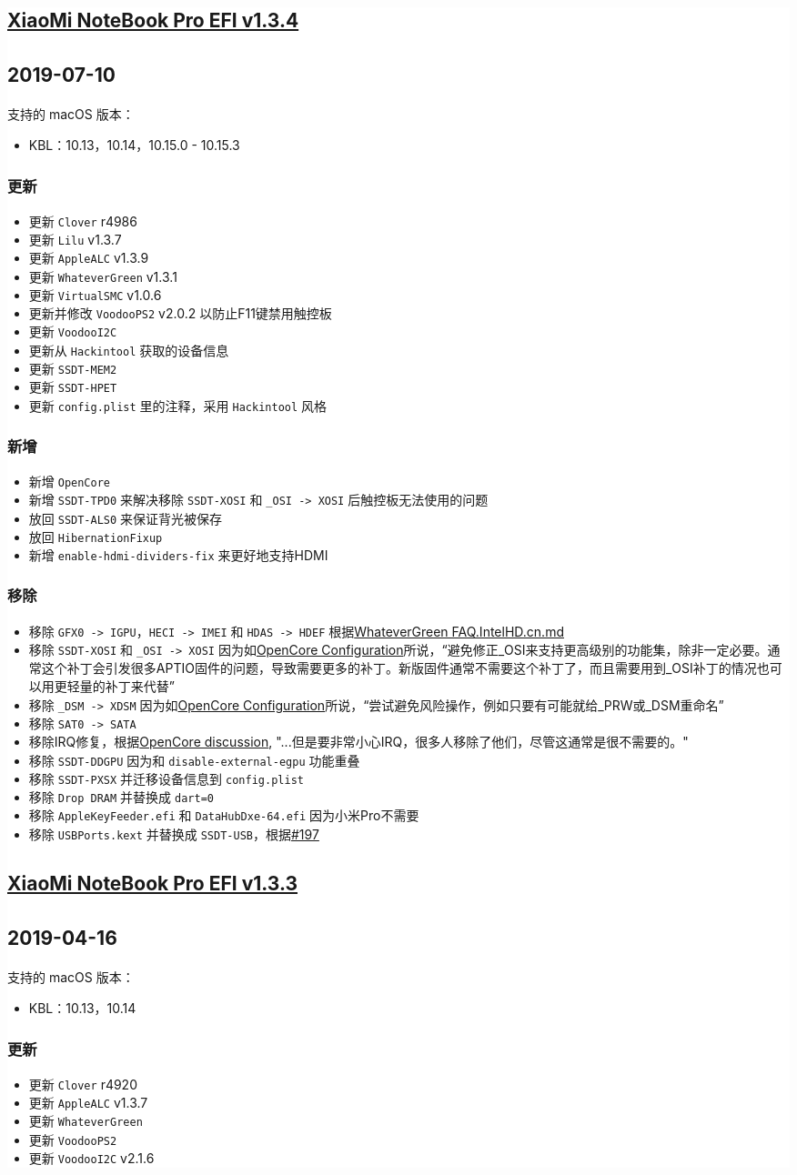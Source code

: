 
## [XiaoMi NoteBook Pro EFI v1.3.4](https://github.com/daliansky/XiaoMi-Pro-Hackintosh/releases/tag/v1.3.4)
## 2019-07-10
支持的 macOS 版本：  
  - KBL：10.13，10.14，10.15.0 - 10.15.3
### 更新
  - 更新 `Clover` r4986
  - 更新 `Lilu` v1.3.7
  - 更新 `AppleALC` v1.3.9
  - 更新 `WhateverGreen` v1.3.1
  - 更新 `VirtualSMC` v1.0.6
  - 更新并修改 `VoodooPS2` v2.0.2 以防止F11键禁用触控板
  - 更新 `VoodooI2C`
  - 更新从 `Hackintool` 获取的设备信息
  - 更新 `SSDT-MEM2`
  - 更新 `SSDT-HPET`
  - 更新 `config.plist` 里的注释，采用 `Hackintool` 风格

### 新增
  - 新增 `OpenCore`
  - 新增 `SSDT-TPD0` 来解决移除 `SSDT-XOSI` 和  `_OSI -> XOSI` 后触控板无法使用的问题
  - 放回 `SSDT-ALS0` 来保证背光被保存
  - 放回 `HibernationFixup`
  - 新增 `enable-hdmi-dividers-fix` 来更好地支持HDMI

### 移除
  - 移除 `GFX0 -> IGPU`，`HECI -> IMEI` 和 `HDAS -> HDEF` 根据[WhateverGreen FAQ.IntelHD.cn.md](https://github.com/acidanthera/WhateverGreen/blob/master/Manual/FAQ.IntelHD.cn.md#建议)
  - 移除 `SSDT-XOSI` 和  `_OSI -> XOSI` 因为如[OpenCore Configuration](https://github.com/acidanthera/OpenCorePkg/blob/master/Docs/Configuration.pdf)所说，“避免修正_OSI来支持更高级别的功能集，除非一定必要。通常这个补丁会引发很多APTIO固件的问题，导致需要更多的补丁。新版固件通常不需要这个补丁了，而且需要用到_OSI补丁的情况也可以用更轻量的补丁来代替”
  - 移除 `_DSM -> XDSM` 因为如[OpenCore Configuration](https://github.com/acidanthera/OpenCorePkg/blob/master/Docs/Configuration.pdf)所说，“尝试避免风险操作，例如只要有可能就给_PRW或_DSM重命名”
  - 移除 `SAT0 -> SATA`
  - 移除IRQ修复，根据[OpenCore discussion](https://www.insanelymac.com/forum/topic/338516-opencore-discussion/?do=findComment&comment=2675659), "...但是要非常小心IRQ，很多人移除了他们，尽管这通常是很不需要的。"
  - 移除 `SSDT-DDGPU` 因为和 `disable-external-egpu` 功能重叠
  - 移除 `SSDT-PXSX` 并迁移设备信息到 `config.plist`
  - 移除 `Drop DRAM` 并替换成 `dart=0`
  - 移除 `AppleKeyFeeder.efi` 和 `DataHubDxe-64.efi` 因为小米Pro不需要
  - 移除 `USBPorts.kext` 并替换成 `SSDT-USB`，根据[#197](https://github.com/daliansky/XiaoMi-Pro-Hackintosh/issues/197)


## [XiaoMi NoteBook Pro EFI v1.3.3](https://github.com/daliansky/XiaoMi-Pro-Hackintosh/releases/tag/v1.3.3)
## 2019-04-16
支持的 macOS 版本：  
  - KBL：10.13，10.14
### 更新
  - 更新 `Clover` r4920
  - 更新 `AppleALC` v1.3.7
  - 更新 `WhateverGreen`
  - 更新 `VoodooPS2`
  - 更新 `VoodooI2C` v2.1.6
